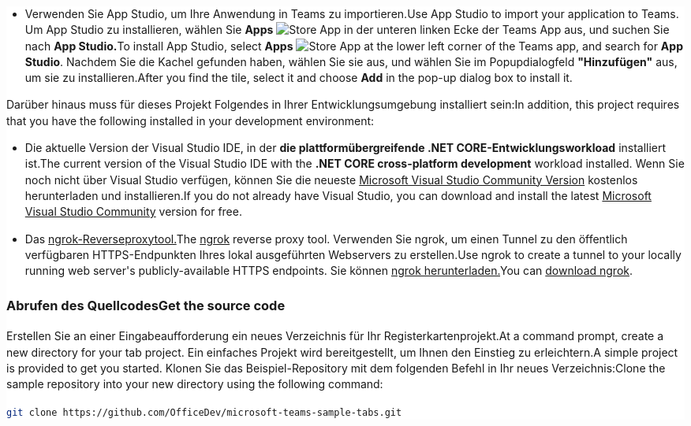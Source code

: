 - <span data-ttu-id="8bbc9-236">Verwenden Sie App Studio, um Ihre Anwendung in Teams zu importieren.</span><span class="sxs-lookup"><span data-stu-id="8bbc9-236">Use App Studio to import your application to Teams.</span></span> <span data-ttu-id="8bbc9-237">Um App Studio zu installieren, wählen Sie **Apps** ![ Store App in der ](~/assets/images/tab-images/storeApp.png) unteren linken Ecke der Teams App aus, und suchen Sie nach **App Studio.**</span><span class="sxs-lookup"><span data-stu-id="8bbc9-237">To install App Studio, select **Apps** ![Store App](~/assets/images/tab-images/storeApp.png) at the lower left corner of the Teams app, and search for **App Studio**.</span></span> <span data-ttu-id="8bbc9-238">Nachdem Sie die Kachel gefunden haben, wählen Sie sie aus, und wählen Sie im Popupdialogfeld **"Hinzufügen"** aus, um sie zu installieren.</span><span class="sxs-lookup"><span data-stu-id="8bbc9-238">After you find the tile, select it and choose **Add** in the pop-up dialog box to install it.</span></span>

<span data-ttu-id="8bbc9-239">Darüber hinaus muss für dieses Projekt Folgendes in Ihrer Entwicklungsumgebung installiert sein:</span><span class="sxs-lookup"><span data-stu-id="8bbc9-239">In addition, this project requires that you have the following installed in your development environment:</span></span>

- <span data-ttu-id="8bbc9-240">Die aktuelle Version der Visual Studio IDE, in der **die plattformübergreifende .NET CORE-Entwicklungsworkload** installiert ist.</span><span class="sxs-lookup"><span data-stu-id="8bbc9-240">The current version of the Visual Studio IDE with the **.NET CORE cross-platform development** workload installed.</span></span> <span data-ttu-id="8bbc9-241">Wenn Sie noch nicht über Visual Studio verfügen, können Sie die neueste [Microsoft Visual Studio Community Version](https://visualstudio.microsoft.com/downloads) kostenlos herunterladen und installieren.</span><span class="sxs-lookup"><span data-stu-id="8bbc9-241">If you do not already have Visual Studio, you can download and install the latest [Microsoft Visual Studio Community](https://visualstudio.microsoft.com/downloads) version for free.</span></span>

- <span data-ttu-id="8bbc9-242">Das [ngrok-Reverseproxytool.](https://ngrok.com)</span><span class="sxs-lookup"><span data-stu-id="8bbc9-242">The [ngrok](https://ngrok.com) reverse proxy tool.</span></span> <span data-ttu-id="8bbc9-243">Verwenden Sie ngrok, um einen Tunnel zu den öffentlich verfügbaren HTTPS-Endpunkten Ihres lokal ausgeführten Webservers zu erstellen.</span><span class="sxs-lookup"><span data-stu-id="8bbc9-243">Use ngrok to create a tunnel to your locally running web server's publicly-available HTTPS endpoints.</span></span> <span data-ttu-id="8bbc9-244">Sie können [ngrok herunterladen.](https://ngrok.com/download)</span><span class="sxs-lookup"><span data-stu-id="8bbc9-244">You can [download ngrok](https://ngrok.com/download).</span></span>

### <a name="get-the-source-code"></a><span data-ttu-id="8bbc9-245">Abrufen des Quellcodes</span><span class="sxs-lookup"><span data-stu-id="8bbc9-245">Get the source code</span></span>

<span data-ttu-id="8bbc9-246">Erstellen Sie an einer Eingabeaufforderung ein neues Verzeichnis für Ihr Registerkartenprojekt.</span><span class="sxs-lookup"><span data-stu-id="8bbc9-246">At a command prompt, create a new directory for your tab project.</span></span> <span data-ttu-id="8bbc9-247">Ein einfaches Projekt wird bereitgestellt, um Ihnen den Einstieg zu erleichtern.</span><span class="sxs-lookup"><span data-stu-id="8bbc9-247">A simple project is provided to get you started.</span></span> <span data-ttu-id="8bbc9-248">Klonen Sie das Beispiel-Repository mit dem folgenden Befehl in Ihr neues Verzeichnis:</span><span class="sxs-lookup"><span data-stu-id="8bbc9-248">Clone the sample repository into your new directory using the following command:</span></span>

```bash
git clone https://github.com/OfficeDev/microsoft-teams-sample-tabs.git
```
